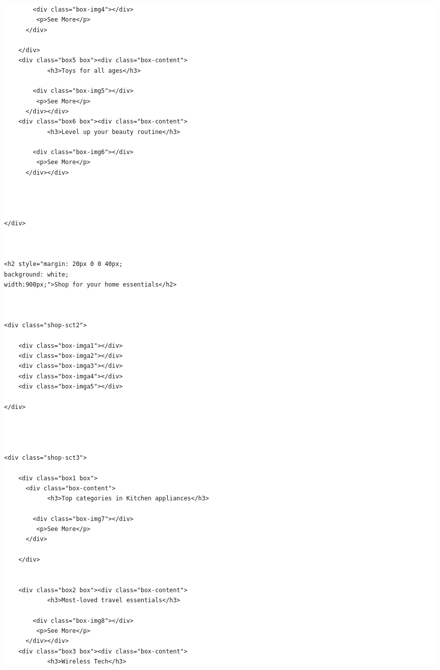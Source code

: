             <div class="box-img4"></div>
             <p>See More</p> 
          </div>
            
        </div>
        <div class="box5 box"><div class="box-content">
                <h3>Toys for all ages</h3>
            
            <div class="box-img5"></div>
             <p>See More</p> 
          </div></div>
        <div class="box6 box"><div class="box-content">
                <h3>Level up your beauty routine</h3>
            
            <div class="box-img6"></div>
             <p>See More</p> 
          </div></div>
        
        
        
        
    </div>
    
    
    
    <h2 style="margin: 20px 0 0 40px;
    background: white;
    width:900px;">Shop for your home essentials</h2>
    
    
    
    <div class="shop-sct2">
        
        <div class="box-imga1"></div>
        <div class="box-imga2"></div>
        <div class="box-imga3"></div>
        <div class="box-imga4"></div>
        <div class="box-imga5"></div>
        
    </div>
    
    
    
    
    <div class="shop-sct3">
        
        <div class="box1 box">
          <div class="box-content">
                <h3>Top categories in Kitchen appliances</h3>
            
            <div class="box-img7"></div>
             <p>See More</p> 
          </div>
            
        </div>
        
        
        <div class="box2 box"><div class="box-content">
                <h3>Most-loved travel essentials</h3>
            
            <div class="box-img8"></div>
             <p>See More</p> 
          </div></div>
        <div class="box3 box"><div class="box-content">
                <h3>Wireless Tech</h3>
            